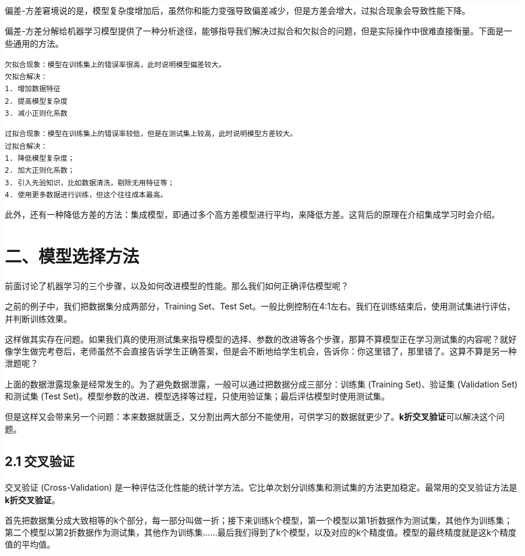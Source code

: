 偏差-方差窘境说的是，模型复杂度增加后，虽然你和能力变强导致偏差减少，但是方差会增大，过拟合现象会导致性能下降。

偏差-方差分解给机器学习模型提供了一种分析途径，能够指导我们解决过拟合和欠拟合的问题，但是实际操作中很难直接衡量。下面是一些通用的方法。

```
欠拟合现象：模型在训练集上的错误率很高，此时说明模型偏差较大。
欠拟合解决：
1. 增加数据特征
2. 提高模型复杂度
3. 减小正则化系数
```
```
过拟合现象：模型在训练集上的错误率较低，但是在测试集上较高，此时说明模型方差较大。
过拟合解决：
1. 降低模型复杂度；
2. 加大正则化系数；
3. 引入先验知识，比如数据清洗，剔除无用特征等；
4. 使用更多数据进行训练，但这个往往成本最高。
```
此外，还有一种降低方差的方法：集成模型，即通过多个高方差模型进行平均，来降低方差。这背后的原理在介绍集成学习时会介绍。

# 二、模型选择方法

前面讨论了机器学习的三个步骤，以及如何改进模型的性能。那么我们如何正确评估模型呢？

之前的例子中，我们把数据集分成两部分，Training Set、Test Set。一般比例控制在4:1左右。我们在训练结束后，使用测试集进行评估，并判断训练效果。

这样做其实存在问题。如果我们真的使用测试集来指导模型的选择、参数的改进等各个步骤，那算不算模型正在学习测试集的内容呢？就好像学生做完考卷后，老师虽然不会直接告诉学生正确答案，但是会不断地给学生机会，告诉你：你这里错了，那里错了。这算不算是另一种泄题呢？

上面的数据泄露现象是经常发生的。为了避免数据泄露，一般可以通过把数据分成三部分：训练集 (Training Set)、验证集 (Validation Set) 和测试集 (Test Set)。模型参数的改进、模型选择等过程，只使用验证集；最后评估模型时使用测试集。

但是这样又会带来另一个问题：本来数据就匮乏，又分割出两大部分不能使用，可供学习的数据就更少了。**k折交叉验证**可以解决这个问题。

## 2.1 交叉验证

交叉验证 (Cross-Validation) 是一种评估泛化性能的统计学方法。它比单次划分训练集和测试集的方法更加稳定。最常用的交叉验证方法是**k折交叉验证**。

首先把数据集分成大致相等的k个部分，每一部分叫做一折；接下来训练k个模型，第一个模型以第1折数据作为测试集，其他作为训练集；第二个模型以第2折数据作为测试集，其他作为训练集……最后我们得到了k个模型，以及对应的k个精度值。模型的最终精度就是这k个精度值的平均值。

